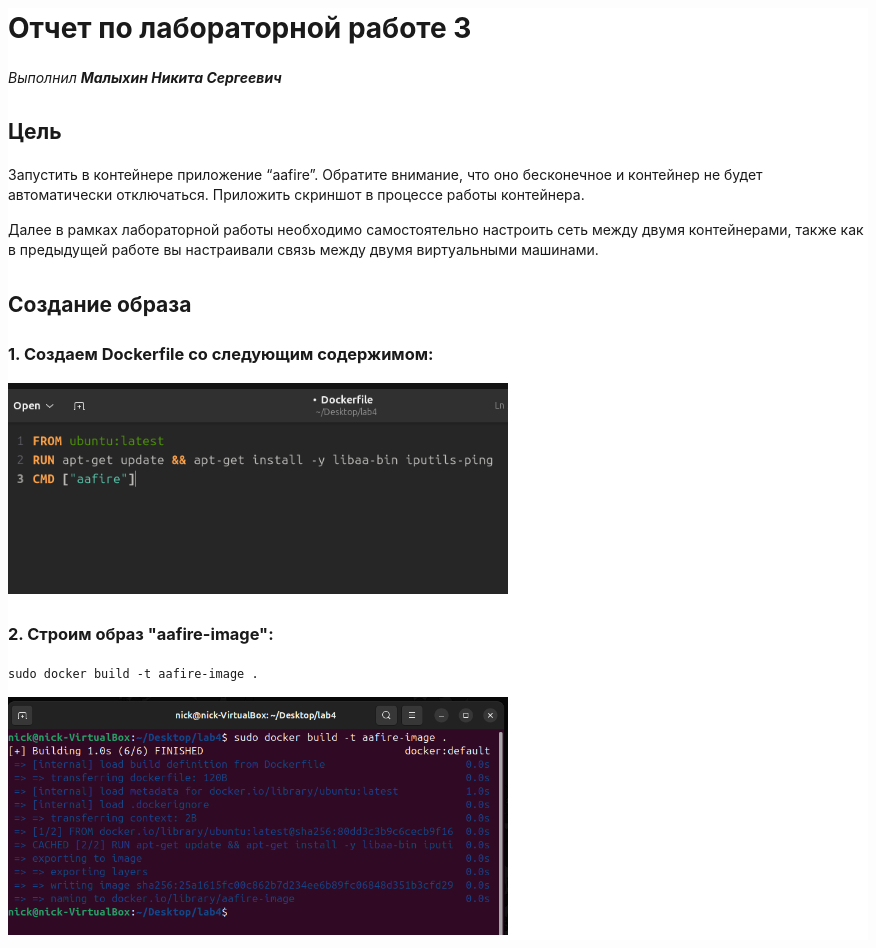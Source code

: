 # Отчет по лабораторной работе 3
*Выполнил __Малыхин Никита Сергеевич__* 

## Цель
Запустить в контейнере приложение “aafire”. Обратите внимание, что оно бесконечное и контейнер не будет автоматически отключаться.
Приложить скриншот в процессе работы контейнера.

Далее в рамках лабораторной работы необходимо самостоятельно настроить сеть между двумя контейнерами, также как в предыдущей работе вы настраивали связь между двумя виртуальными машинами.

## Создание образа

### 1. Создаем Dockerfile со следующим содержимом:
<img src="images/dockerfile.png" width="500px"/>

### 2. Строим образ "aafire-image":
```
sudo docker build -t aafire-image .
```
<img src="images/build.png" width="500px"/>
